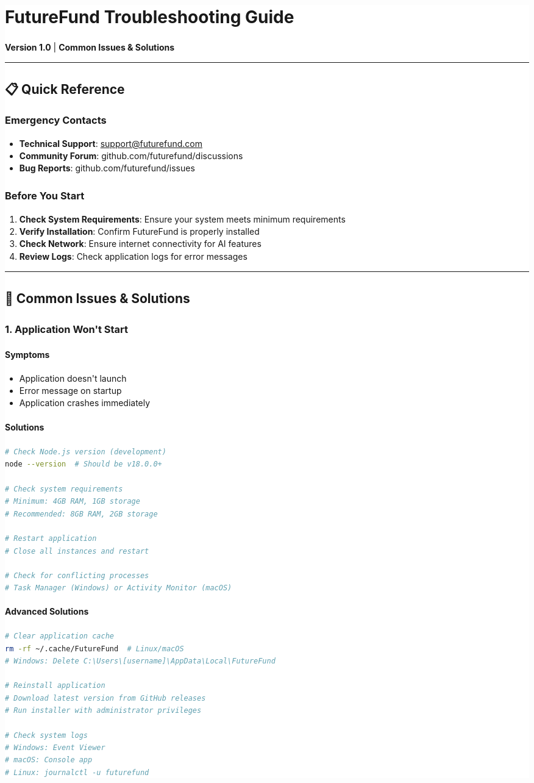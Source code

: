# FutureFund Troubleshooting Guide
**Version 1.0** | **Common Issues & Solutions**

---

## 📋 Quick Reference

### Emergency Contacts
- **Technical Support**: support@futurefund.com
- **Community Forum**: github.com/futurefund/discussions
- **Bug Reports**: github.com/futurefund/issues

### Before You Start
1. **Check System Requirements**: Ensure your system meets minimum requirements
2. **Verify Installation**: Confirm FutureFund is properly installed
3. **Check Network**: Ensure internet connectivity for AI features
4. **Review Logs**: Check application logs for error messages

---

## 🚨 Common Issues & Solutions

### 1. Application Won't Start

#### **Symptoms**
- Application doesn't launch
- Error message on startup
- Application crashes immediately

#### **Solutions**
```bash
# Check Node.js version (development)
node --version  # Should be v18.0.0+

# Check system requirements
# Minimum: 4GB RAM, 1GB storage
# Recommended: 8GB RAM, 2GB storage

# Restart application
# Close all instances and restart

# Check for conflicting processes
# Task Manager (Windows) or Activity Monitor (macOS)
```

#### **Advanced Solutions**
```bash
# Clear application cache
rm -rf ~/.cache/FutureFund  # Linux/macOS
# Windows: Delete C:\Users\[username]\AppData\Local\FutureFund

# Reinstall application
# Download latest version from GitHub releases
# Run installer with administrator privileges

# Check system logs
# Windows: Event Viewer
# macOS: Console app
# Linux: journalctl -u futurefund
```
